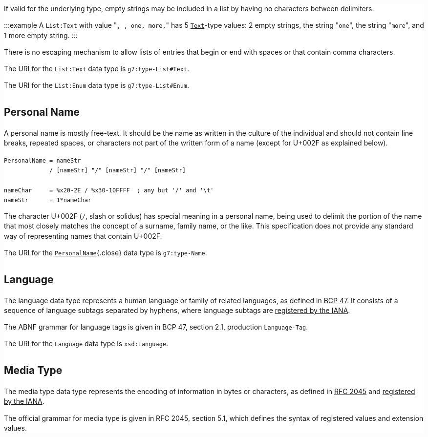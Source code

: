 If valid for the underlying type, empty strings may be included in a list by having no characters between delimiters.

:::example
A `List:Text` with value "`, , one, more,`" has 5 [`Text`](#text)-type values: 2 empty strings, the string "`one`", the string "`more`", and 1 more empty string.
:::

There is no escaping mechanism to allow lists of entries that begin or end with spaces or that contain comma characters.

The URI for the `List:Text` data type is `g7:type-List#Text`.

The URI for the `List:Enum` data type is `g7:type-List#Enum`.


## Personal Name

A personal name is mostly free-text. It should be the name as written in the culture of the individual and should not contain line breaks, repeated spaces, or characters not part of the written form of a name (except for U+002F as explained below).

```abnf
PersonalName = nameStr
             / [nameStr] "/" [nameStr] "/" [nameStr]

nameChar     = %x20-2E / %x30-10FFFF  ; any but '/' and '\t'
nameStr      = 1*nameChar
```

The character U+002F (`/`, slash or solidus) has special meaning in a personal name, being used to delimit the portion of the name that most closely matches the concept of a surname, family name, or the like.
This specification does not provide any standard way of representing names that contain U+002F.

The URI for the [`PersonalName`](#personal-name){.close} data type is `g7:type-Name`.

## Language

The language data type represents a human language or family of related languages, as defined in [BCP 47](https://www.rfc-editor.org/info/bcp47).
It consists of a sequence of language subtags separated by hyphens,
where language subtags are [registered by the IANA](https://www.iana.org/assignments/language-subtag-registry).

The ABNF grammar for language tags is given in BCP 47, section 2.1, production `Language-Tag`.

The URI for the `Language` data type is `xsd:Language`.

## Media Type

The media type data type represents the encoding of information in bytes or characters, as defined in [RFC 2045](https://www.rfc-editor.org/info/rfc2045) and [registered by the IANA](http://www.iana.org/assignments/media-types/).

The official grammar for media type is given in RFC 2045, section 5.1, which defines the syntax of
registered values and extension values.
